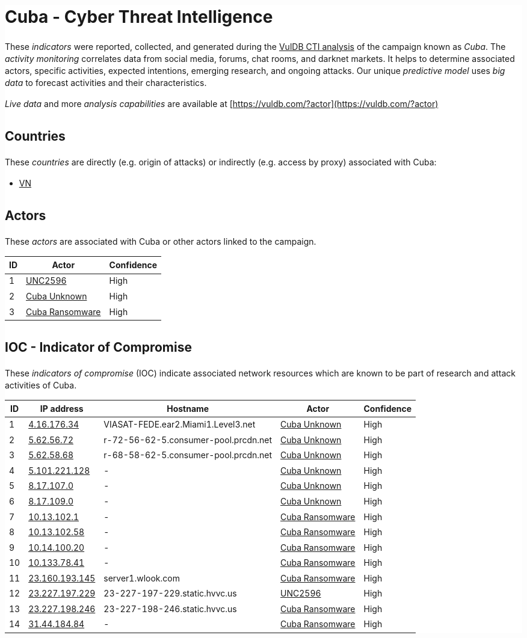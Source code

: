 # Cuba - Cyber Threat Intelligence

These _indicators_ were reported, collected, and generated during the [VulDB CTI analysis](https://vuldb.com/?kb.cti) of the campaign known as _Cuba_. The _activity monitoring_ correlates data from social media, forums, chat rooms, and darknet markets. It helps to determine associated actors, specific activities, expected intentions, emerging research, and ongoing attacks. Our unique _predictive model_ uses _big data_ to forecast activities and their characteristics.

_Live data_ and more _analysis capabilities_ are available at [https://vuldb.com/?actor](https://vuldb.com/?actor)

## Countries

These _countries_ are directly (e.g. origin of attacks) or indirectly (e.g. access by proxy) associated with Cuba:

* [VN](https://vuldb.com/?country.vn)

## Actors

These _actors_ are associated with Cuba or other actors linked to the campaign.

ID | Actor | Confidence
-- | ----- | ----------
1 | [UNC2596](https://vuldb.com/?actor.unc2596) | High
2 | [Cuba Unknown](https://vuldb.com/?actor.cuba_unknown) | High
3 | [Cuba Ransomware](https://vuldb.com/?actor.cuba_ransomware) | High

## IOC - Indicator of Compromise

These _indicators of compromise_ (IOC) indicate associated network resources which are known to be part of research and attack activities of Cuba.

ID | IP address | Hostname | Actor | Confidence
-- | ---------- | -------- | ----- | ----------
1 | [4.16.176.34](https://vuldb.com/?ip.4.16.176.34) | VIASAT-FEDE.ear2.Miami1.Level3.net | [Cuba Unknown](https://vuldb.com/?actor.cuba_unknown) | High
2 | [5.62.56.72](https://vuldb.com/?ip.5.62.56.72) | r-72-56-62-5.consumer-pool.prcdn.net | [Cuba Unknown](https://vuldb.com/?actor.cuba_unknown) | High
3 | [5.62.58.68](https://vuldb.com/?ip.5.62.58.68) | r-68-58-62-5.consumer-pool.prcdn.net | [Cuba Unknown](https://vuldb.com/?actor.cuba_unknown) | High
4 | [5.101.221.128](https://vuldb.com/?ip.5.101.221.128) | - | [Cuba Unknown](https://vuldb.com/?actor.cuba_unknown) | High
5 | [8.17.107.0](https://vuldb.com/?ip.8.17.107.0) | - | [Cuba Unknown](https://vuldb.com/?actor.cuba_unknown) | High
6 | [8.17.109.0](https://vuldb.com/?ip.8.17.109.0) | - | [Cuba Unknown](https://vuldb.com/?actor.cuba_unknown) | High
7 | [10.13.102.1](https://vuldb.com/?ip.10.13.102.1) | - | [Cuba Ransomware](https://vuldb.com/?actor.cuba_ransomware) | High
8 | [10.13.102.58](https://vuldb.com/?ip.10.13.102.58) | - | [Cuba Ransomware](https://vuldb.com/?actor.cuba_ransomware) | High
9 | [10.14.100.20](https://vuldb.com/?ip.10.14.100.20) | - | [Cuba Ransomware](https://vuldb.com/?actor.cuba_ransomware) | High
10 | [10.133.78.41](https://vuldb.com/?ip.10.133.78.41) | - | [Cuba Ransomware](https://vuldb.com/?actor.cuba_ransomware) | High
11 | [23.160.193.145](https://vuldb.com/?ip.23.160.193.145) | server1.wlook.com | [Cuba Ransomware](https://vuldb.com/?actor.cuba_ransomware) | High
12 | [23.227.197.229](https://vuldb.com/?ip.23.227.197.229) | 23-227-197-229.static.hvvc.us | [UNC2596](https://vuldb.com/?actor.unc2596) | High
13 | [23.227.198.246](https://vuldb.com/?ip.23.227.198.246) | 23-227-198-246.static.hvvc.us | [Cuba Ransomware](https://vuldb.com/?actor.cuba_ransomware) | High
14 | [31.44.184.84](https://vuldb.com/?ip.31.44.184.84) | - | [Cuba Ransomware](https://vuldb.com/?actor.cuba_ransomware) | High